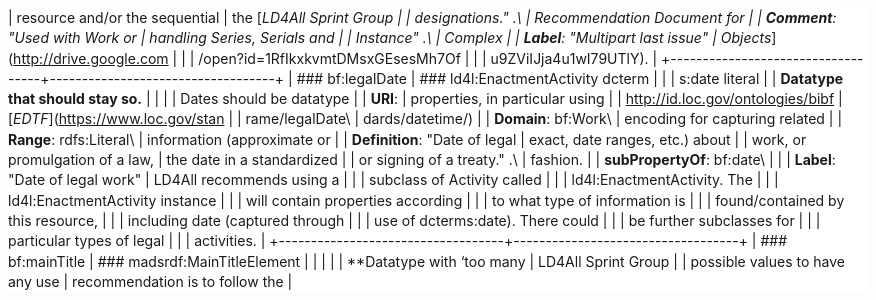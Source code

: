 | resource and/or the sequential    | the [*LD4All Sprint Group         |
| designations." .\                 | Recommendation Document for       |
| **Comment**: "Used with Work or   | handling Series, Serials and      |
| Instance" .\                      | Complex                           |
| **Label**: "Multipart last issue" | Objects*](http://drive.google.com |
|                                   | /open?id=1RfIkxkvmtDMsxGEsesMh7Of |
|                                   | u9ZViIJja4u1wI79UTlY).            |
+-----------------------------------+-----------------------------------+
| ### bf:legalDate                  | ### ld4l:EnactmentActivity dcterm |
|                                   | s:date literal                    |
| **Datatype that should stay so.** |                                   |
|                                   | Dates should be datatype          |
| **URI**:                          | properties, in particular using   |
| http://id.loc.gov/ontologies/bibf | [*EDTF*](https://www.loc.gov/stan |
| rame/legalDate\                   | dards/datetime/)                  |
| **Domain**: bf:Work\              | encoding for capturing related    |
| **Range**: rdfs:Literal\          | information (approximate or       |
| **Definition**: "Date of legal    | exact, date ranges, etc.) about   |
| work, or promulgation of a law,   | the date in a standardized        |
| or signing of a treaty." .\       | fashion.                          |
| **subPropertyOf**: bf:date\       |                                   |
| **Label**: "Date of legal work"   | LD4All recommends using a         |
|                                   | subclass of Activity called       |
|                                   | ld4l:EnactmentActivity. The       |
|                                   | ld4l:EnactmentActivity instance   |
|                                   | will contain properties according |
|                                   | to what type of information is    |
|                                   | found/contained by this resource, |
|                                   | including date (captured through  |
|                                   | use of dcterms:date). There could |
|                                   | be further subclasses for         |
|                                   | particular types of legal         |
|                                   | activities.                       |
+-----------------------------------+-----------------------------------+
| ### bf:mainTitle                  | ### madsrdf:MainTitleElement      |
|                                   |                                   |
| **Datatype with ‘too many         | LD4All Sprint Group               |
| possible values to have any use   | recommendation is to follow the   |